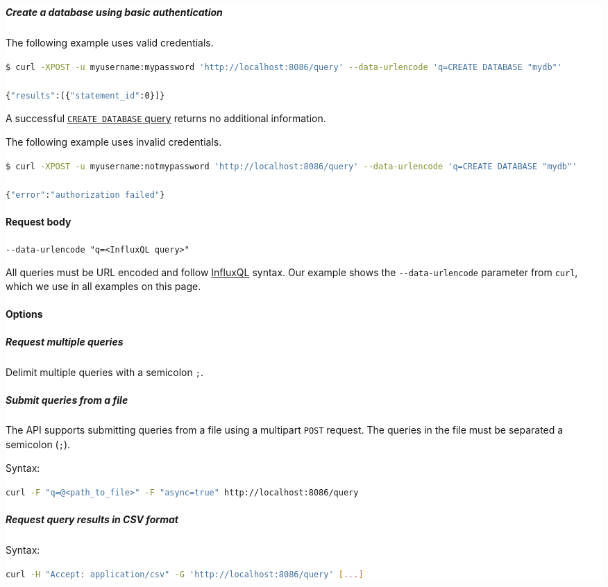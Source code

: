 ##### Create a database using basic authentication

The following example uses valid credentials.

```bash
$ curl -XPOST -u myusername:mypassword 'http://localhost:8086/query' --data-urlencode 'q=CREATE DATABASE "mydb"'

{"results":[{"statement_id":0}]}
```

A successful [`CREATE DATABASE` query](/enterprise_influxdb/v1.9/query_language/manage-database/#create-database) returns no additional information.

The following example uses invalid credentials.

```bash
$ curl -XPOST -u myusername:notmypassword 'http://localhost:8086/query' --data-urlencode 'q=CREATE DATABASE "mydb"'

{"error":"authorization failed"}
```

#### Request body

```
--data-urlencode "q=<InfluxQL query>"
```

All queries must be URL encoded and follow
[InfluxQL](/enterprise_influxdb/v1.9/query_language/) syntax.
Our example shows the `--data-urlencode` parameter from `curl`, which we use in all examples on this page.

#### Options

##### Request multiple queries

Delimit multiple queries with a semicolon `;`.

##### Submit queries from a file

The API supports submitting queries from a file using a multipart `POST`
request.
The queries in the file must be separated a semicolon (`;`).

Syntax:

```bash
curl -F "q=@<path_to_file>" -F "async=true" http://localhost:8086/query
```

##### Request query results in CSV format

Syntax:

```bash
curl -H "Accept: application/csv" -G 'http://localhost:8086/query' [...]
```
